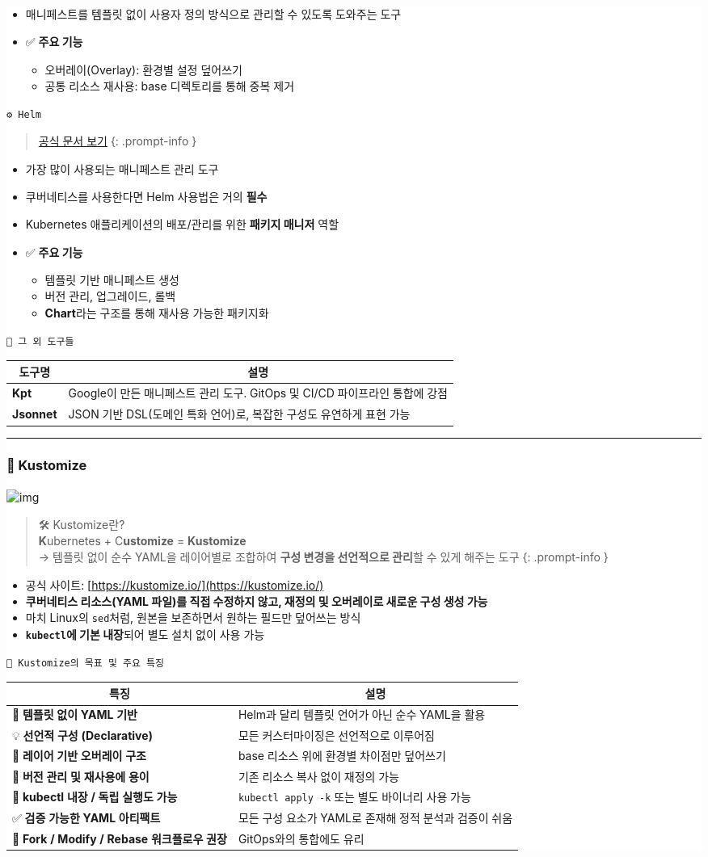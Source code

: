 - 매니페스트를 템플릿 없이 사용자 정의 방식으로 관리할 수 있도록 도와주는 도구

- ✅ **주요 기능**
  - 오버레이(Overlay): 환경별 설정 덮어쓰기
  - 공통 리소스 재사용: base 디렉토리를 통해 중복 제거

`⚙️ Helm`

> [공식 문서 보기](https://helm.sh/ko/)
{: .prompt-info }

- 가장 많이 사용되는 매니페스트 관리 도구
- 쿠버네티스를 사용한다면 Helm 사용법은 거의 **필수**
- Kubernetes 애플리케이션의 배포/관리를 위한 **패키지 매니저** 역할

- ✅ **주요 기능**
  - 템플릿 기반 매니페스트 생성
  - 버전 관리, 업그레이드, 롤백
  - **Chart**라는 구조를 통해 재사용 가능한 패키지화

`🧪 그 외 도구들`

| 도구명 | 설명 |
|--------|------|
| **Kpt** | Google이 만든 매니페스트 관리 도구. GitOps 및 CI/CD 파이프라인 통합에 강점 |
| **Jsonnet** | JSON 기반 DSL(도메인 특화 언어)로, 복잡한 구성도 유연하게 표현 가능 |

---

### 🧩 Kustomize

<img src="https://kubectl.docs.kubernetes.io/images/new_kustomize_banner.jpg" alt="img">

> 🛠️ Kustomize란? <br>
> **K**ubernetes + C**ustomize** = **Kustomize**  
> → 템플릿 없이 순수 YAML을 레이어별로 조합하여 **구성 변경을 선언적으로 관리**할 수 있게 해주는 도구
{: .prompt-info }

- 공식 사이트: [https://kustomize.io/](https://kustomize.io/)
- **쿠버네티스 리소스(YAML 파일)를 직접 수정하지 않고, 재정의 및 오버레이로 새로운 구성 생성 가능**
- 마치 Linux의 `sed`처럼, 원본을 보존하면서 원하는 필드만 덮어쓰는 방식
- **`kubectl`에 기본 내장**되어 별도 설치 없이 사용 가능

`🎯 Kustomize의 목표 및 주요 특징`

| 특징 | 설명 |
|------|------|
| 🧩 **템플릿 없이 YAML 기반** | Helm과 달리 템플릿 언어가 아닌 순수 YAML을 활용 |
| 💡 **선언적 구성 (Declarative)** | 모든 커스터마이징은 선언적으로 이루어짐 |
| 🧱 **레이어 기반 오버레이 구조** | base 리소스 위에 환경별 차이점만 덮어쓰기 |
| 🔄 **버전 관리 및 재사용에 용이** | 기존 리소스 복사 없이 재정의 가능 |
| 🔌 **kubectl 내장 / 독립 실행도 가능** | `kubectl apply -k` 또는 별도 바이너리 사용 가능 |
| ✅ **검증 가능한 YAML 아티팩트** | 모든 구성 요소가 YAML로 존재해 정적 분석과 검증이 쉬움 |
| 🔀 **Fork / Modify / Rebase 워크플로우 권장** | GitOps와의 통합에도 유리 |
